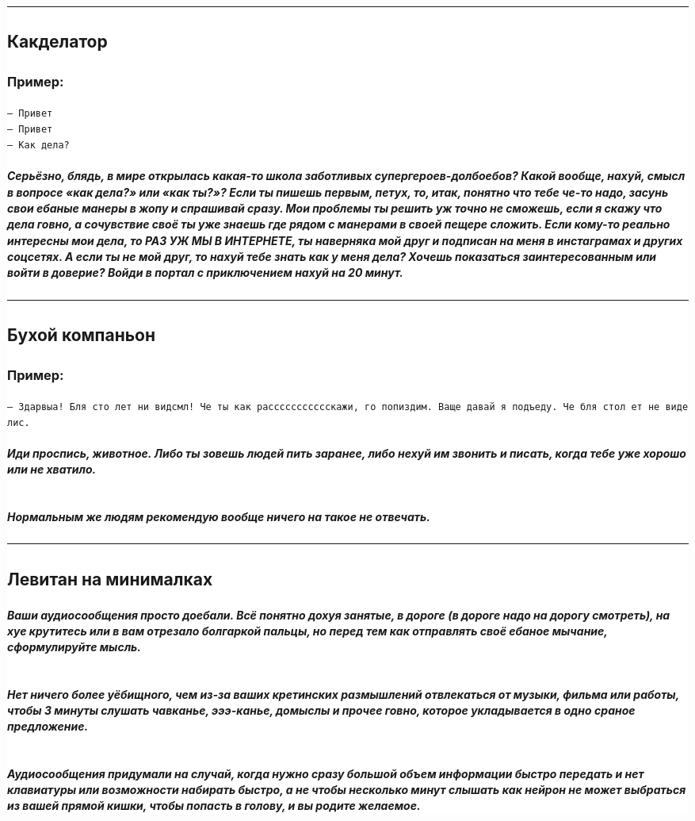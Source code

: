 ***

## Какделатор
### Пример:
```
— Привет
— Привет
— Как дела?
```

##### Серьёзно, блядь, в мире открылась какая-то школа заботливых супергероев-долбоебов? Какой вообще, нахуй, смысл в вопросе «как дела?» или «как ты?»? Если ты пишешь первым, петух, то, итак, понятно что тебе че-то надо, засунь свои ебаные манеры в жопу и спрашивай сразу. Мои проблемы ты решить уж точно не сможешь, если я скажу что дела говно, а сочувствие своё ты уже знаешь где рядом с манерами в своей пещере сложить. Если кому-то реально интересны мои дела, то РАЗ УЖ МЫ В ИНТЕРНЕТЕ, ты наверняка мой друг и подписан на меня в инстаграмах и других соцсетях. А если ты не мой друг, то нахуй тебе знать как у меня дела? Хочешь показаться заинтересованным или войти в доверие? Войди в портал с приключением нахуй на 20 минут.

***

## Бухой компаньон
### Пример:
```
— Здарвыа! Бля сто лет ни видсмл! Че ты как рассссссссссскажи, го попиздим. Ваще давай я подъеду. Че бля стол ет не виделис.
```
##### Иди проспись, животное. Либо ты зовешь людей пить заранее, либо нехуй им звонить и писать, когда тебе уже хорошо или не хватило.
#
##### Нормальным же людям рекомендую вообще ничего на такое не отвечать.

***

## Левитан на минималках
##### Ваши аудиосообщения просто доебали. Всё понятно дохуя занятые, в дороге (в дороге надо на дорогу смотреть), на хуе крутитесь или в вам отрезало болгаркой пальцы, но перед тем как отправлять своё ебаное мычание, сформулируйте мысль.
#
##### Нет ничего более уёбищного, чем из-за ваших кретинских размышлений отвлекаться от музыки, фильма или работы, чтобы 3 минуты слушать чавканье, эээ-канье, домыслы и прочее говно, которое укладывается в одно сраное предложение.
#
##### Аудиосообщения придумали на случай, когда нужно сразу большой объем информации быстро передать и нет клавиатуры или возможности набирать быстро, а не чтобы несколько минут слышать как нейрон не может выбраться из вашей прямой кишки, чтобы попасть в голову, и вы родите желаемое.
